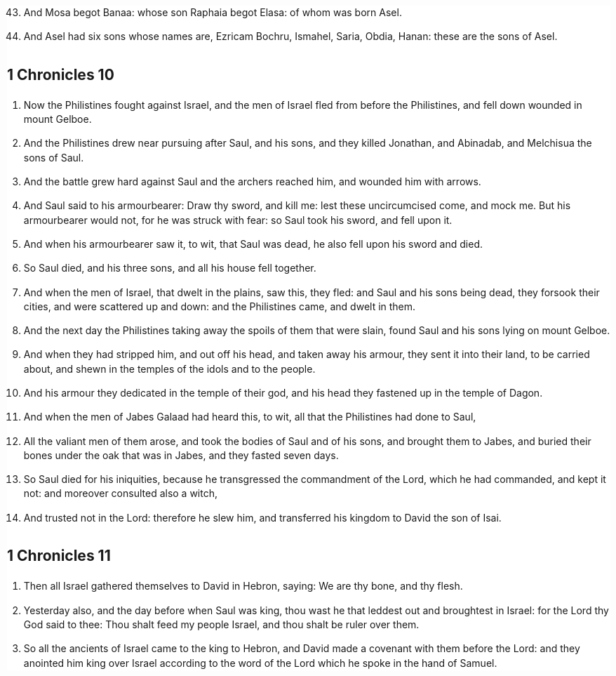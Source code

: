 43. And Mosa begot Banaa: whose son Raphaia begot Elasa: of whom was born Asel.

44. And Asel had six sons whose names are, Ezricam Bochru, Ismahel, Saria, Obdia, Hanan: these are the sons of Asel. 

## 1 Chronicles 10

1. Now the Philistines fought against Israel, and the men of Israel fled from before the Philistines, and fell down wounded in mount Gelboe.

2. And the Philistines drew near pursuing after Saul, and his sons, and they killed Jonathan, and Abinadab, and Melchisua the sons of Saul.

3. And the battle grew hard against Saul and the archers reached him, and wounded him with arrows.

4. And Saul said to his armourbearer: Draw thy sword, and kill me: lest these uncircumcised come, and mock me. But his armourbearer would not, for he was struck with fear: so Saul took his sword, and fell upon it.

5. And when his armourbearer saw it, to wit, that Saul was dead, he also fell upon his sword and died.

6. So Saul died, and his three sons, and all his house fell together.

7. And when the men of Israel, that dwelt in the plains, saw this, they fled: and Saul and his sons being dead, they forsook their cities, and were scattered up and down: and the Philistines came, and dwelt in them.

8. And the next day the Philistines taking away the spoils of them that were slain, found Saul and his sons lying on mount Gelboe.

9. And when they had stripped him, and out off his head, and taken away his armour, they sent it into their land, to be carried about, and shewn in the temples of the idols and to the people.

10. And his armour they dedicated in the temple of their god, and his head they fastened up in the temple of Dagon.

11. And when the men of Jabes Galaad had heard this, to wit, all that the Philistines had done to Saul,

12. All the valiant men of them arose, and took the bodies of Saul and of his sons, and brought them to Jabes, and buried their bones under the oak that was in Jabes, and they fasted seven days.

13. So Saul died for his iniquities, because he transgressed the commandment of the Lord, which he had commanded, and kept it not: and moreover consulted also a witch,

14. And trusted not in the Lord: therefore he slew him, and transferred his kingdom to David the son of Isai. 

## 1 Chronicles 11

1. Then all Israel gathered themselves to David in Hebron, saying: We are thy bone, and thy flesh.

2. Yesterday also, and the day before when Saul was king, thou wast he that leddest out and broughtest in Israel: for the Lord thy God said to thee: Thou shalt feed my people Israel, and thou shalt be ruler over them.

3. So all the ancients of Israel came to the king to Hebron, and David made a covenant with them before the Lord: and they anointed him king over Israel according to the word of the Lord which he spoke in the hand of Samuel.
